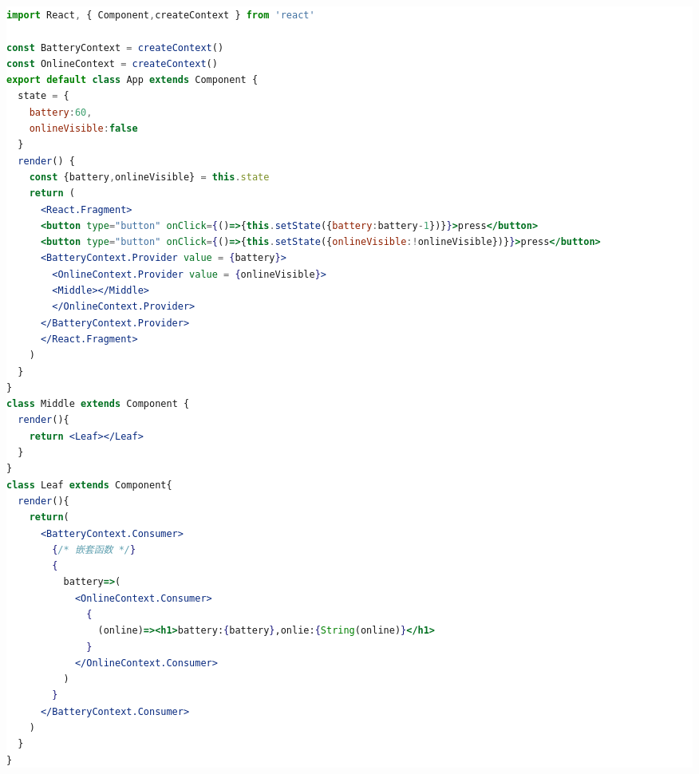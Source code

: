 
```jsx
import React, { Component,createContext } from 'react'

const BatteryContext = createContext()
const OnlineContext = createContext()
export default class App extends Component {
  state = {
    battery:60,
    onlineVisible:false
  }
  render() {
    const {battery,onlineVisible} = this.state
    return (
      <React.Fragment>
      <button type="button" onClick={()=>{this.setState({battery:battery-1})}}>press</button>
      <button type="button" onClick={()=>{this.setState({onlineVisible:!onlineVisible})}}>press</button>
      <BatteryContext.Provider value = {battery}>
        <OnlineContext.Provider value = {onlineVisible}>
        <Middle></Middle>
        </OnlineContext.Provider>
      </BatteryContext.Provider>
      </React.Fragment>
    )
  }
}
class Middle extends Component {
  render(){
    return <Leaf></Leaf>
  }
}
class Leaf extends Component{
  render(){
    return(
      <BatteryContext.Consumer>
        {/* 嵌套函数 */}
        {
          battery=>(
            <OnlineContext.Consumer>
              {
                (online)=><h1>battery:{battery},onlie:{String(online)}</h1>
              }
            </OnlineContext.Consumer>
          )
        }
      </BatteryContext.Consumer>
    )
  }
}

```
